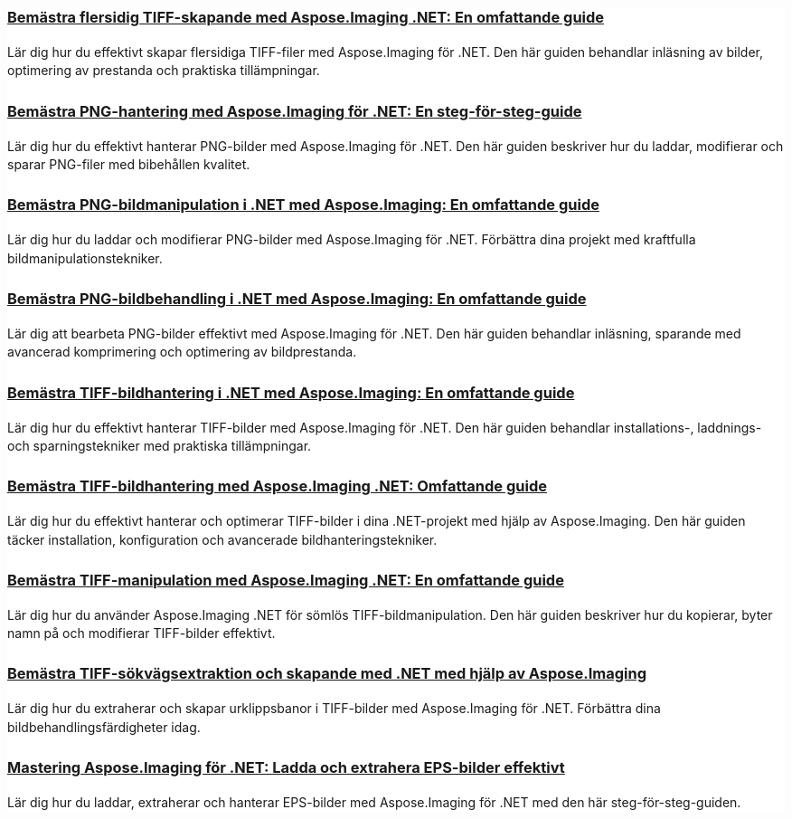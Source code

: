 ### [Bemästra flersidig TIFF-skapande med Aspose.Imaging .NET: En omfattande guide](./mastering-multipage-tiffs-aspose-imaging-net/)
Lär dig hur du effektivt skapar flersidiga TIFF-filer med Aspose.Imaging för .NET. Den här guiden behandlar inläsning av bilder, optimering av prestanda och praktiska tillämpningar.

### [Bemästra PNG-hantering med Aspose.Imaging för .NET: En steg-för-steg-guide](./master-png-handling-aspose-imaging-net/)
Lär dig hur du effektivt hanterar PNG-bilder med Aspose.Imaging för .NET. Den här guiden beskriver hur du laddar, modifierar och sparar PNG-filer med bibehållen kvalitet.

### [Bemästra PNG-bildmanipulation i .NET med Aspose.Imaging: En omfattande guide](./master-png-image-manipulation-net-aspose-imaging/)
Lär dig hur du laddar och modifierar PNG-bilder med Aspose.Imaging för .NET. Förbättra dina projekt med kraftfulla bildmanipulationstekniker.

### [Bemästra PNG-bildbehandling i .NET med Aspose.Imaging: En omfattande guide](./master-png-processing-net-aspose-imaging/)
Lär dig att bearbeta PNG-bilder effektivt med Aspose.Imaging för .NET. Den här guiden behandlar inläsning, sparande med avancerad komprimering och optimering av bildprestanda.

### [Bemästra TIFF-bildhantering i .NET med Aspose.Imaging: En omfattande guide](./efficient-tiff-handling-aspose-imaging-net/)
Lär dig hur du effektivt hanterar TIFF-bilder med Aspose.Imaging för .NET. Den här guiden behandlar installations-, laddnings- och sparningstekniker med praktiska tillämpningar.

### [Bemästra TIFF-bildhantering med Aspose.Imaging .NET: Omfattande guide](./manage-tiff-images-aspose-imaging-net/)
Lär dig hur du effektivt hanterar och optimerar TIFF-bilder i dina .NET-projekt med hjälp av Aspose.Imaging. Den här guiden täcker installation, konfiguration och avancerade bildhanteringstekniker.

### [Bemästra TIFF-manipulation med Aspose.Imaging .NET: En omfattande guide](./master-tiff-manipulation-aspose-imaging-net/)
Lär dig hur du använder Aspose.Imaging .NET för sömlös TIFF-bildmanipulation. Den här guiden beskriver hur du kopierar, byter namn på och modifierar TIFF-bilder effektivt.

### [Bemästra TIFF-sökvägsextraktion och skapande med .NET med hjälp av Aspose.Imaging](./mastering-tiff-path-extraction-creation-dotnet/)
Lär dig hur du extraherar och skapar urklippsbanor i TIFF-bilder med Aspose.Imaging för .NET. Förbättra dina bildbehandlingsfärdigheter idag.

### [Mastering Aspose.Imaging för .NET: Ladda och extrahera EPS-bilder effektivt](./mastering-aspose-imaging-dotnet-load-extract-eps-images/)
Lär dig hur du laddar, extraherar och hanterar EPS-bilder med Aspose.Imaging för .NET med den här steg-för-steg-guiden.
